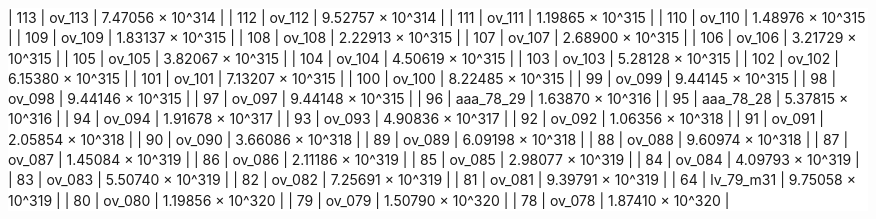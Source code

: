 | 113 | ov_113 | 7.47056 × 10^314 |
| 112 | ov_112 | 9.52757 × 10^314 |
| 111 | ov_111 | 1.19865 × 10^315 |
| 110 | ov_110 | 1.48976 × 10^315 |
| 109 | ov_109 | 1.83137 × 10^315 |
| 108 | ov_108 | 2.22913 × 10^315 |
| 107 | ov_107 | 2.68900 × 10^315 |
| 106 | ov_106 | 3.21729 × 10^315 |
| 105 | ov_105 | 3.82067 × 10^315 |
| 104 | ov_104 | 4.50619 × 10^315 |
| 103 | ov_103 | 5.28128 × 10^315 |
| 102 | ov_102 | 6.15380 × 10^315 |
| 101 | ov_101 | 7.13207 × 10^315 |
| 100 | ov_100 | 8.22485 × 10^315 |
| 99 | ov_099 | 9.44145 × 10^315 |
| 98 | ov_098 | 9.44146 × 10^315 |
| 97 | ov_097 | 9.44148 × 10^315 |
| 96 | aaa_78_29 | 1.63870 × 10^316 |
| 95 | aaa_78_28 | 5.37815 × 10^316 |
| 94 | ov_094 | 1.91678 × 10^317 |
| 93 | ov_093 | 4.90836 × 10^317 |
| 92 | ov_092 | 1.06356 × 10^318 |
| 91 | ov_091 | 2.05854 × 10^318 |
| 90 | ov_090 | 3.66086 × 10^318 |
| 89 | ov_089 | 6.09198 × 10^318 |
| 88 | ov_088 | 9.60974 × 10^318 |
| 87 | ov_087 | 1.45084 × 10^319 |
| 86 | ov_086 | 2.11186 × 10^319 |
| 85 | ov_085 | 2.98077 × 10^319 |
| 84 | ov_084 | 4.09793 × 10^319 |
| 83 | ov_083 | 5.50740 × 10^319 |
| 82 | ov_082 | 7.25691 × 10^319 |
| 81 | ov_081 | 9.39791 × 10^319 |
| 64 | lv_79_m31 | 9.75058 × 10^319 |
| 80 | ov_080 | 1.19856 × 10^320 |
| 79 | ov_079 | 1.50790 × 10^320 |
| 78 | ov_078 | 1.87410 × 10^320 |